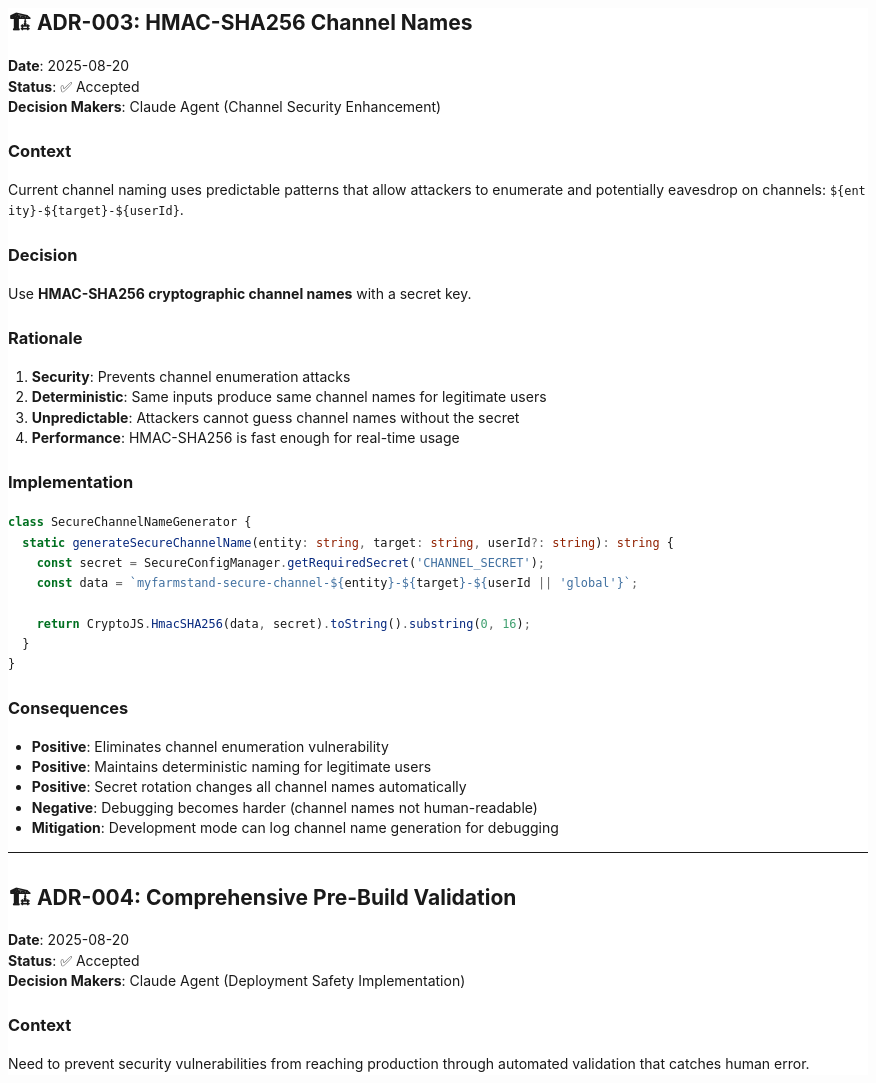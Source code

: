 ## 🏗 **ADR-003: HMAC-SHA256 Channel Names**

**Date**: 2025-08-20  
**Status**: ✅ Accepted  
**Decision Makers**: Claude Agent (Channel Security Enhancement)

### **Context**
Current channel naming uses predictable patterns that allow attackers to enumerate and potentially eavesdrop on channels: `${entity}-${target}-${userId}`.

### **Decision**
Use **HMAC-SHA256 cryptographic channel names** with a secret key.

### **Rationale**
1. **Security**: Prevents channel enumeration attacks
2. **Deterministic**: Same inputs produce same channel names for legitimate users
3. **Unpredictable**: Attackers cannot guess channel names without the secret
4. **Performance**: HMAC-SHA256 is fast enough for real-time usage

### **Implementation**
```typescript
class SecureChannelNameGenerator {
  static generateSecureChannelName(entity: string, target: string, userId?: string): string {
    const secret = SecureConfigManager.getRequiredSecret('CHANNEL_SECRET');
    const data = `myfarmstand-secure-channel-${entity}-${target}-${userId || 'global'}`;
    
    return CryptoJS.HmacSHA256(data, secret).toString().substring(0, 16);
  }
}
```

### **Consequences**
- **Positive**: Eliminates channel enumeration vulnerability
- **Positive**: Maintains deterministic naming for legitimate users
- **Positive**: Secret rotation changes all channel names automatically
- **Negative**: Debugging becomes harder (channel names not human-readable)
- **Mitigation**: Development mode can log channel name generation for debugging

---

## 🏗 **ADR-004: Comprehensive Pre-Build Validation**

**Date**: 2025-08-20  
**Status**: ✅ Accepted  
**Decision Makers**: Claude Agent (Deployment Safety Implementation)

### **Context**
Need to prevent security vulnerabilities from reaching production through automated validation that catches human error.
